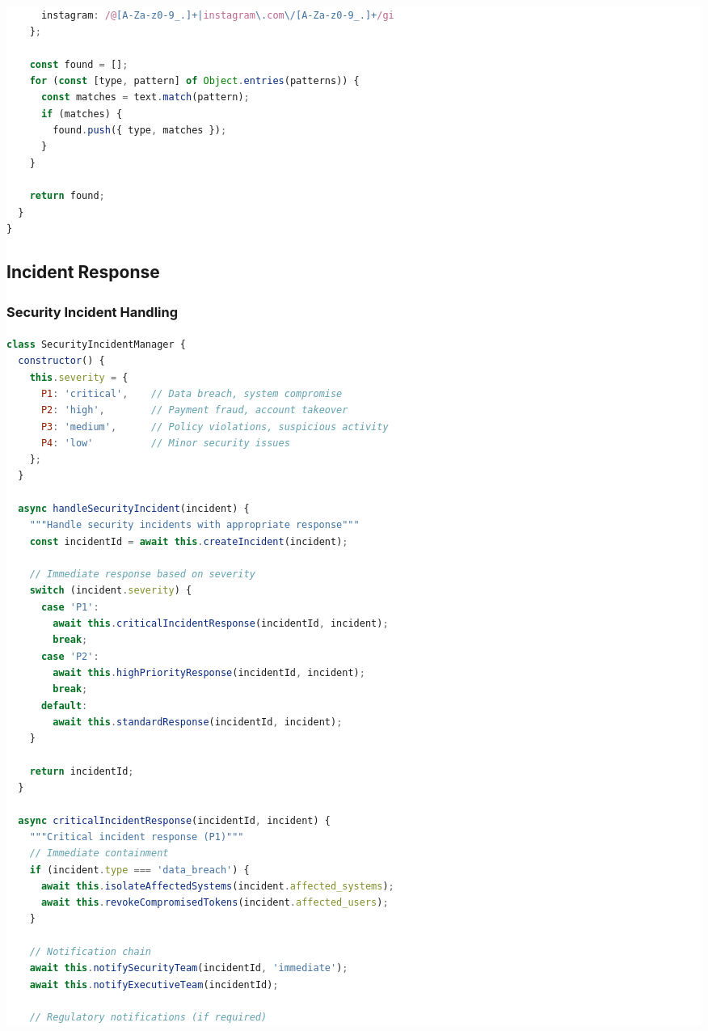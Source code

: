 ```javascript
      instagram: /@[A-Za-z0-9_.]+|instagram\.com\/[A-Za-z0-9_.]+/gi
    };

    const found = [];
    for (const [type, pattern] of Object.entries(patterns)) {
      const matches = text.match(pattern);
      if (matches) {
        found.push({ type, matches });
      }
    }

    return found;
  }
}
```

## Incident Response

### Security Incident Handling
```javascript
class SecurityIncidentManager {
  constructor() {
    this.severity = {
      P1: 'critical',    // Data breach, system compromise
      P2: 'high',        // Payment fraud, account takeover
      P3: 'medium',      // Policy violations, suspicious activity
      P4: 'low'          // Minor security issues
    };
  }

  async handleSecurityIncident(incident) {
    """Handle security incidents with appropriate response"""
    const incidentId = await this.createIncident(incident);
    
    // Immediate response based on severity
    switch (incident.severity) {
      case 'P1':
        await this.criticalIncidentResponse(incidentId, incident);
        break;
      case 'P2':
        await this.highPriorityResponse(incidentId, incident);
        break;
      default:
        await this.standardResponse(incidentId, incident);
    }

    return incidentId;
  }

  async criticalIncidentResponse(incidentId, incident) {
    """Critical incident response (P1)"""
    // Immediate containment
    if (incident.type === 'data_breach') {
      await this.isolateAffectedSystems(incident.affected_systems);
      await this.revokeCompromisedTokens(incident.affected_users);
    }

    // Notification chain
    await this.notifySecurityTeam(incidentId, 'immediate');
    await this.notifyExecutiveTeam(incidentId);
    
    // Regulatory notifications (if required)
```